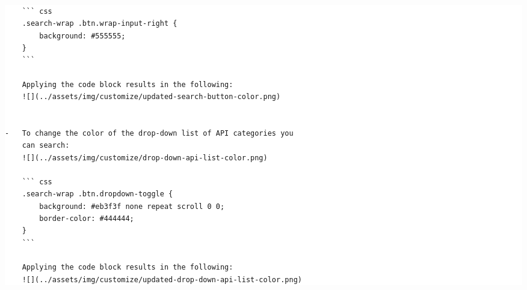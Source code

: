         ``` css
        .search-wrap .btn.wrap-input-right {
            background: #555555;
        }
        ```

        Applying the code block results in the following:  
        ![](../assets/img/customize/updated-search-button-color.png)

      
    -   To change the color of the drop-down list of API categories you
        can search:  
        ![](../assets/img/customize/drop-down-api-list-color.png)

        ``` css
        .search-wrap .btn.dropdown-toggle {
            background: #eb3f3f none repeat scroll 0 0;
            border-color: #444444;
        }
        ```

        Applying the code block results in the following:  
        ![](../assets/img/customize/updated-drop-down-api-list-color.png)
